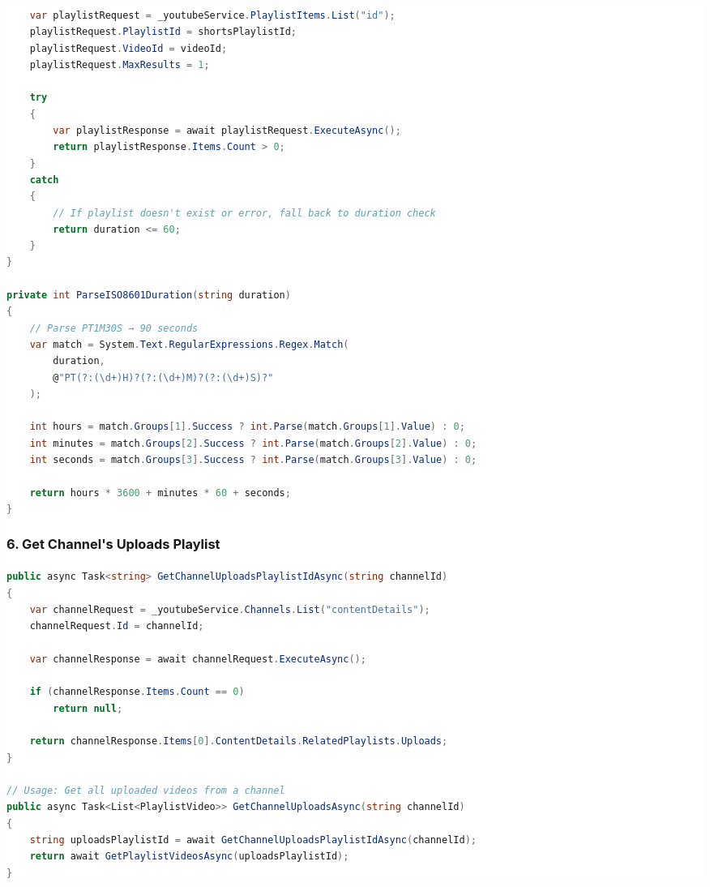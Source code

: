 ```csharp
    var playlistRequest = _youtubeService.PlaylistItems.List("id");
    playlistRequest.PlaylistId = shortsPlaylistId;
    playlistRequest.VideoId = videoId;
    playlistRequest.MaxResults = 1;

    try
    {
        var playlistResponse = await playlistRequest.ExecuteAsync();
        return playlistResponse.Items.Count > 0;
    }
    catch
    {
        // If playlist doesn't exist or error, fall back to duration check
        return duration <= 60;
    }
}

private int ParseISO8601Duration(string duration)
{
    // Parse PT1M30S → 90 seconds
    var match = System.Text.RegularExpressions.Regex.Match(
        duration,
        @"PT(?:(\d+)H)?(?:(\d+)M)?(?:(\d+)S)?"
    );

    int hours = match.Groups[1].Success ? int.Parse(match.Groups[1].Value) : 0;
    int minutes = match.Groups[2].Success ? int.Parse(match.Groups[2].Value) : 0;
    int seconds = match.Groups[3].Success ? int.Parse(match.Groups[3].Value) : 0;

    return hours * 3600 + minutes * 60 + seconds;
}
```

### 6. Get Channel's Uploads Playlist

```csharp
public async Task<string> GetChannelUploadsPlaylistIdAsync(string channelId)
{
    var channelRequest = _youtubeService.Channels.List("contentDetails");
    channelRequest.Id = channelId;

    var channelResponse = await channelRequest.ExecuteAsync();

    if (channelResponse.Items.Count == 0)
        return null;

    return channelResponse.Items[0].ContentDetails.RelatedPlaylists.Uploads;
}

// Usage: Get all uploaded videos from a channel
public async Task<List<PlaylistVideo>> GetChannelUploadsAsync(string channelId)
{
    string uploadsPlaylistId = await GetChannelUploadsPlaylistIdAsync(channelId);
    return await GetPlaylistVideosAsync(uploadsPlaylistId);
}
```
